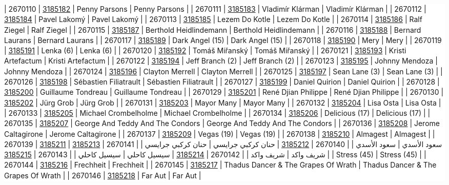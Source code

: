 | 2670110 | [3185182](https://www.discogs.com/artist/3185182) | Penny Parsons | Penny Parsons |
| 2670111 | [3185183](https://www.discogs.com/artist/3185183) | Vladimír Klárman | Vladimír Klárman |
| 2670112 | [3185184](https://www.discogs.com/artist/3185184) | Pavel Lakomý | Pavel Lakomý |
| 2670113 | [3185185](https://www.discogs.com/artist/3185185) | Lezem Do Kotle | Lezem Do Kotle |
| 2670114 | [3185186](https://www.discogs.com/artist/3185186) | Ralf Ziegel | Ralf Ziegel |
| 2670115 | [3185187](https://www.discogs.com/artist/3185187) | Berthold Heidlindemann | Berthold Heidlindemann |
| 2670116 | [3185188](https://www.discogs.com/artist/3185188) | Bernard Laurans | Bernard Laurans |
| 2670117 | [3185189](https://www.discogs.com/artist/3185189) | Dark Angel (15) | Dark Angel (15) |
| 2670118 | [3185190](https://www.discogs.com/artist/3185190) | Mery | Mery |
| 2670119 | [3185191](https://www.discogs.com/artist/3185191) | Lenka (6) | Lenka (6) |
| 2670120 | [3185192](https://www.discogs.com/artist/3185192) | Tomáš Miřanský | Tomáš Miřanský |
| 2670121 | [3185193](https://www.discogs.com/artist/3185193) | Kristi Artefactum | Kristi Artefactum |
| 2670122 | [3185194](https://www.discogs.com/artist/3185194) | Jeff Branch (2) | Jeff Branch (2) |
| 2670123 | [3185195](https://www.discogs.com/artist/3185195) | Johnny Mendoza | Johnny Mendoza |
| 2670124 | [3185196](https://www.discogs.com/artist/3185196) | Clayton Merrell | Clayton Merrell |
| 2670125 | [3185197](https://www.discogs.com/artist/3185197) | Sean Lane (3) | Sean Lane (3) |
| 2670126 | [3185198](https://www.discogs.com/artist/3185198) | Sébastien Filiatrault | Sébastien Filiatrault |
| 2670127 | [3185199](https://www.discogs.com/artist/3185199) | Daniel Quirion | Daniel Quirion |
| 2670128 | [3185200](https://www.discogs.com/artist/3185200) | Guillaume Tondreau | Guillaume Tondreau |
| 2670129 | [3185201](https://www.discogs.com/artist/3185201) | René Djian Philippe | René Djian Philippe |
| 2670130 | [3185202](https://www.discogs.com/artist/3185202) | Jürg Grob | Jürg Grob |
| 2670131 | [3185203](https://www.discogs.com/artist/3185203) | Mayor Many | Mayor Many |
| 2670132 | [3185204](https://www.discogs.com/artist/3185204) | Lisa Osta | Lisa Osta |
| 2670133 | [3185205](https://www.discogs.com/artist/3185205) | Michael Crombelholme | Michael Crombelholme |
| 2670134 | [3185206](https://www.discogs.com/artist/3185206) | Delicious (17) | Delicious (17) |
| 2670135 | [3185207](https://www.discogs.com/artist/3185207) | George And Teddy And The Condors | George And Teddy And The Condors |
| 2670136 | [3185208](https://www.discogs.com/artist/3185208) | Jerome Caltagirone | Jerome Caltagirone |
| 2670137 | [3185209](https://www.discogs.com/artist/3185209) | Vegas (19) | Vegas (19) |
| 2670138 | [3185210](https://www.discogs.com/artist/3185210) | Almagest | Almagest |
| 2670139 | [3185211](https://www.discogs.com/artist/3185211) | سعود الأسدي | سعود الأسدي |
| 2670140 | [3185212](https://www.discogs.com/artist/3185212) | حنان كركبي جرايسي | حنان كركبي جرايسي |
| 2670141 | [3185213](https://www.discogs.com/artist/3185213) | شريف واكد | شريف واكد |
| 2670142 | [3185214](https://www.discogs.com/artist/3185214) | سيسيل كاحلي | سيسيل كاحلي |
| 2670143 | [3185215](https://www.discogs.com/artist/3185215) | Stress (45) | Stress (45) |
| 2670144 | [3185216](https://www.discogs.com/artist/3185216) | Frechheit | Frechheit |
| 2670145 | [3185217](https://www.discogs.com/artist/3185217) | Thadus Dancer & The Grapes Of Wrath | Thadus Dancer & The Grapes Of Wrath |
| 2670146 | [3185218](https://www.discogs.com/artist/3185218) | Far Aut | Far Aut |